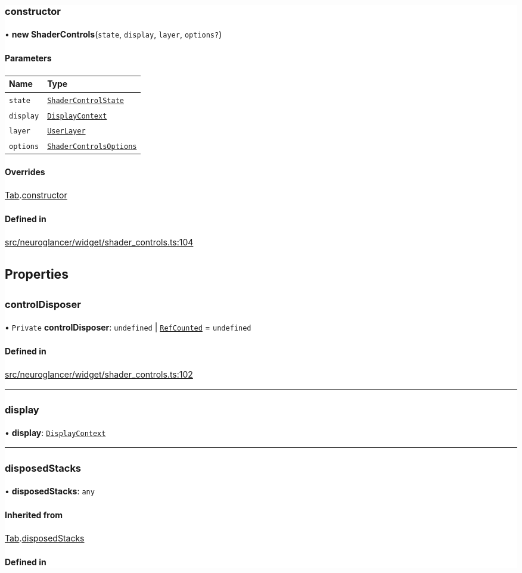 ### constructor

• **new ShaderControls**(`state`, `display`, `layer`, `options?`)

#### Parameters

| Name | Type |
| :------ | :------ |
| `state` | [`ShaderControlState`](webgl_shader_ui_controls.ShaderControlState.md) |
| `display` | [`DisplayContext`](annotation_annotation_layer_state._internal_.DisplayContext.md) |
| `layer` | [`UserLayer`](annotation_annotation_layer_state._internal_.UserLayer.md) |
| `options` | [`ShaderControlsOptions`](../interfaces/widget_shader_controls.ShaderControlsOptions.md) |

#### Overrides

[Tab](widget_tab_view.Tab.md).[constructor](widget_tab_view.Tab.md#constructor)

#### Defined in

[src/neuroglancer/widget/shader_controls.ts:104](https://github.com/ActiveBrainAtlas2/neuroglancer/blob/1beb5d34/src/neuroglancer/widget/shader_controls.ts#L104)

## Properties

### controlDisposer

• `Private` **controlDisposer**: `undefined` \| [`RefCounted`](util_disposable.RefCounted.md) = `undefined`

#### Defined in

[src/neuroglancer/widget/shader_controls.ts:102](https://github.com/ActiveBrainAtlas2/neuroglancer/blob/1beb5d34/src/neuroglancer/widget/shader_controls.ts#L102)

___

### display

• **display**: [`DisplayContext`](annotation_annotation_layer_state._internal_.DisplayContext.md)

___

### disposedStacks

• **disposedStacks**: `any`

#### Inherited from

[Tab](widget_tab_view.Tab.md).[disposedStacks](widget_tab_view.Tab.md#disposedstacks)

#### Defined in
